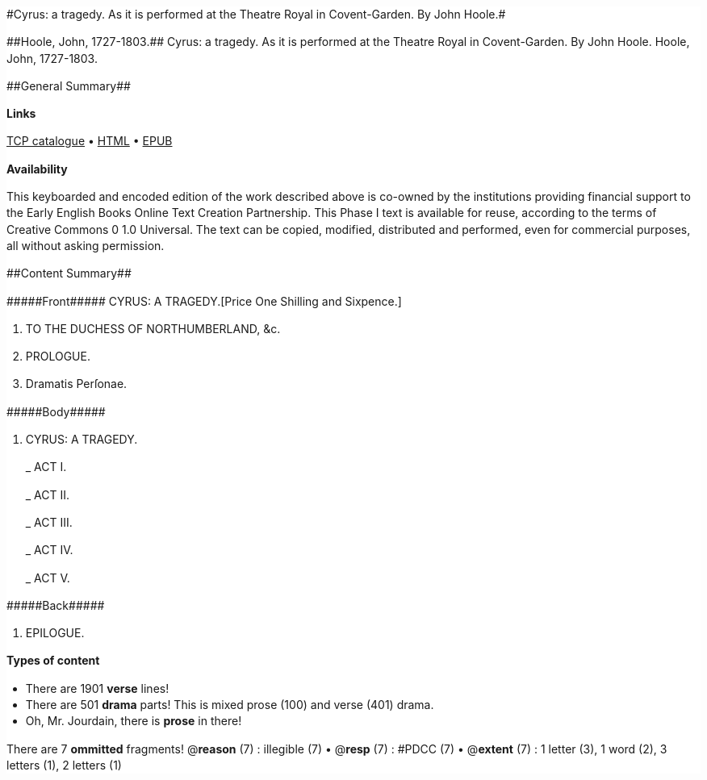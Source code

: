 #Cyrus: a tragedy. As it is performed at the Theatre Royal in Covent-Garden. By John Hoole.#

##Hoole, John, 1727-1803.##
Cyrus: a tragedy. As it is performed at the Theatre Royal in Covent-Garden. By John Hoole.
Hoole, John, 1727-1803.

##General Summary##

**Links**

[TCP catalogue](http://www.ota.ox.ac.uk/tcp/)  • 
[HTML](http://tei.it.ox.ac.uk/tcp/Texts-HTML/free/004/004802947.html)  • 
[EPUB](http://tei.it.ox.ac.uk/tcp/Texts-EPUB/free/004/004802947.epub)

**Availability**

This keyboarded and encoded edition of the
	       work described above is co-owned by the institutions
	       providing financial support to the Early English Books
	       Online Text Creation Partnership. This Phase I text is
	       available for reuse, according to the terms of Creative
	       Commons 0 1.0 Universal. The text can be copied,
	       modified, distributed and performed, even for
	       commercial purposes, all without asking permission.


##Content Summary##

#####Front#####
CYRUS: A TRAGEDY.[Price One Shilling and Sixpence.]
1. TO THE DUCHESS OF NORTHUMBERLAND, &c.

1. PROLOGUE.

1. Dramatis Perſonae.

#####Body#####

1. CYRUS: A TRAGEDY.

    _ ACT I.

    _ ACT II.

    _ ACT III.

    _ ACT IV.

    _ ACT V.

#####Back#####

1. EPILOGUE.

**Types of content**

  * There are 1901 **verse** lines!
  * There are 501 **drama** parts! This is mixed prose (100) and verse (401) drama.
  * Oh, Mr. Jourdain, there is **prose** in there!

There are 7 **ommitted** fragments! 
 @__reason__ (7) : illegible (7)  •  @__resp__ (7) : #PDCC (7)  •  @__extent__ (7) : 1 letter (3), 1 word (2), 3 letters (1), 2 letters (1)
